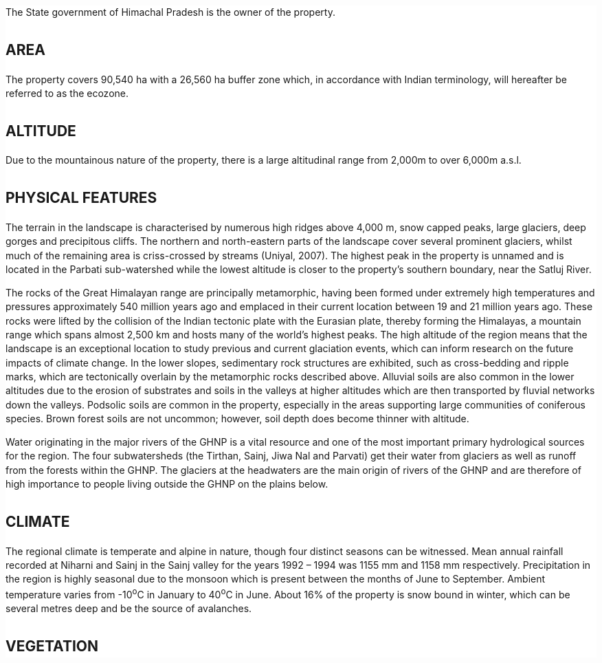 The State government of Himachal Pradesh is the owner of the property.

AREA
----

The property covers 90,540 ha with a 26,560 ha buffer zone which, in accordance with Indian terminology, will hereafter be referred to as the ecozone.

ALTITUDE
--------

Due to the mountainous nature of the property, there is a large altitudinal range from 2,000m to over 6,000m a.s.l.

PHYSICAL FEATURES
-----------------

The terrain in the landscape is characterised by numerous high ridges above 4,000 m, snow capped peaks, large glaciers, deep gorges and precipitous cliffs. The northern and north-eastern parts of the landscape cover several prominent glaciers, whilst much of the remaining area is criss-crossed by streams (Uniyal, 2007). The highest peak in the property is unnamed and is located in the Parbati sub-watershed while the lowest altitude is closer to the property’s southern boundary, near the Satluj River.

The rocks of the Great Himalayan range are principally metamorphic, having been formed under extremely high temperatures and pressures approximately 540 million years ago and emplaced in their current location between 19 and 21 million years ago. These rocks were lifted by the collision of the Indian tectonic plate with the Eurasian plate, thereby forming the Himalayas, a mountain range which spans almost 2,500 km and hosts many of the world’s highest peaks. The high altitude of the region means that the landscape is an exceptional location to study previous and current glaciation events, which can inform research on the future impacts of climate change. In the lower slopes, sedimentary rock structures are exhibited, such as cross-bedding and ripple marks, which are tectonically overlain by the metamorphic rocks described above. Alluvial soils are also common in the lower altitudes due to the erosion of substrates and soils in the valleys at higher altitudes which are then transported by fluvial networks down the valleys. Podsolic soils are common in the property, especially in the areas supporting large communities of coniferous species. Brown forest soils are not uncommon; however, soil depth does become thinner with altitude.

Water originating in the major rivers of the GHNP is a vital resource and one of the most important primary hydrological sources for the region. The four subwatersheds (the Tirthan, Sainj, Jiwa Nal and Parvati) get their water from glaciers as well as runoff from the forests within the GHNP. The glaciers at the headwaters are the main origin of rivers of the GHNP and are therefore of high importance to people living outside the GHNP on the plains below.

CLIMATE
-------

The regional climate is temperate and alpine in nature, though four distinct seasons can be witnessed. Mean annual rainfall recorded at Niharni and Sainj in the Sainj valley for the years 1992 – 1994 was 1155 mm and 1158 mm respectively. Precipitation in the region is highly seasonal due to the monsoon which is present between the months of June to September. Ambient temperature varies from -10<sup>o</sup>C in January to 40<sup>o</sup>C in June. About 16% of the property is snow bound in winter, which can be several metres deep and be the source of avalanches.

VEGETATION 
-----------
